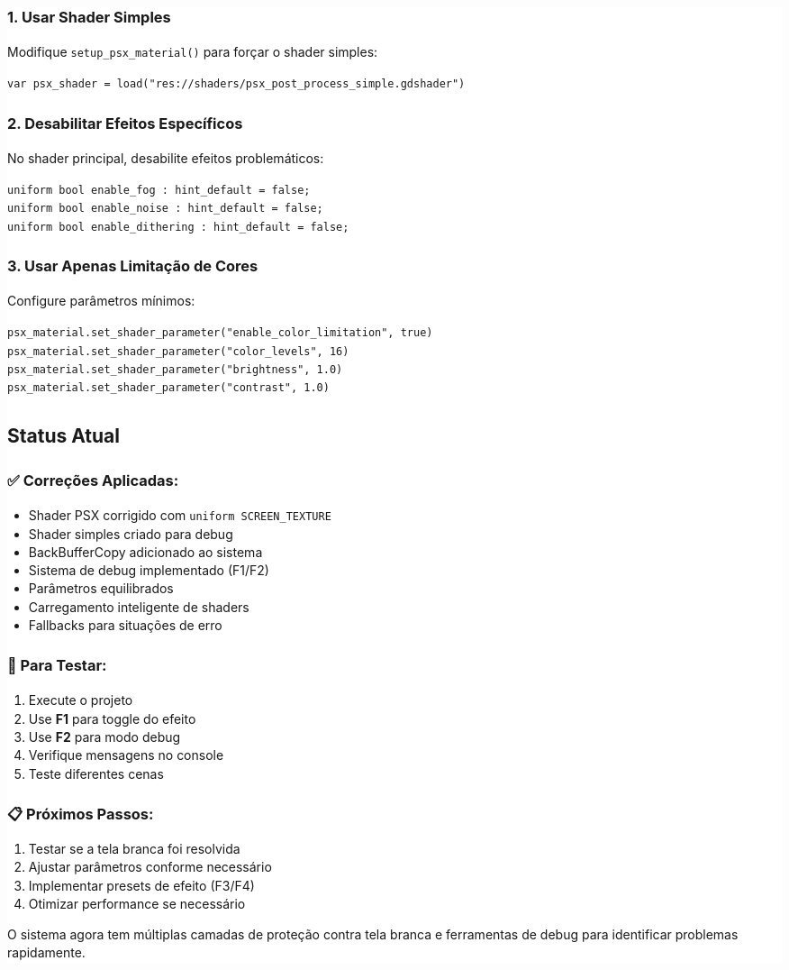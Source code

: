 ### **1. Usar Shader Simples**
Modifique `setup_psx_material()` para forçar o shader simples:
```gdscript
var psx_shader = load("res://shaders/psx_post_process_simple.gdshader")
```

### **2. Desabilitar Efeitos Específicos**
No shader principal, desabilite efeitos problemáticos:
```gdscript
uniform bool enable_fog : hint_default = false;
uniform bool enable_noise : hint_default = false;
uniform bool enable_dithering : hint_default = false;
```

### **3. Usar Apenas Limitação de Cores**
Configure parâmetros mínimos:
```gdscript
psx_material.set_shader_parameter("enable_color_limitation", true)
psx_material.set_shader_parameter("color_levels", 16)
psx_material.set_shader_parameter("brightness", 1.0)
psx_material.set_shader_parameter("contrast", 1.0)
```

## Status Atual

### **✅ Correções Aplicadas:**
- Shader PSX corrigido com `uniform SCREEN_TEXTURE`
- Shader simples criado para debug
- BackBufferCopy adicionado ao sistema
- Sistema de debug implementado (F1/F2)
- Parâmetros equilibrados
- Carregamento inteligente de shaders
- Fallbacks para situações de erro

### **🧪 Para Testar:**
1. Execute o projeto
2. Use **F1** para toggle do efeito
3. Use **F2** para modo debug
4. Verifique mensagens no console
5. Teste diferentes cenas

### **📋 Próximos Passos:**
1. Testar se a tela branca foi resolvida
2. Ajustar parâmetros conforme necessário
3. Implementar presets de efeito (F3/F4)
4. Otimizar performance se necessário

O sistema agora tem múltiplas camadas de proteção contra tela branca e ferramentas de debug para identificar problemas rapidamente. 